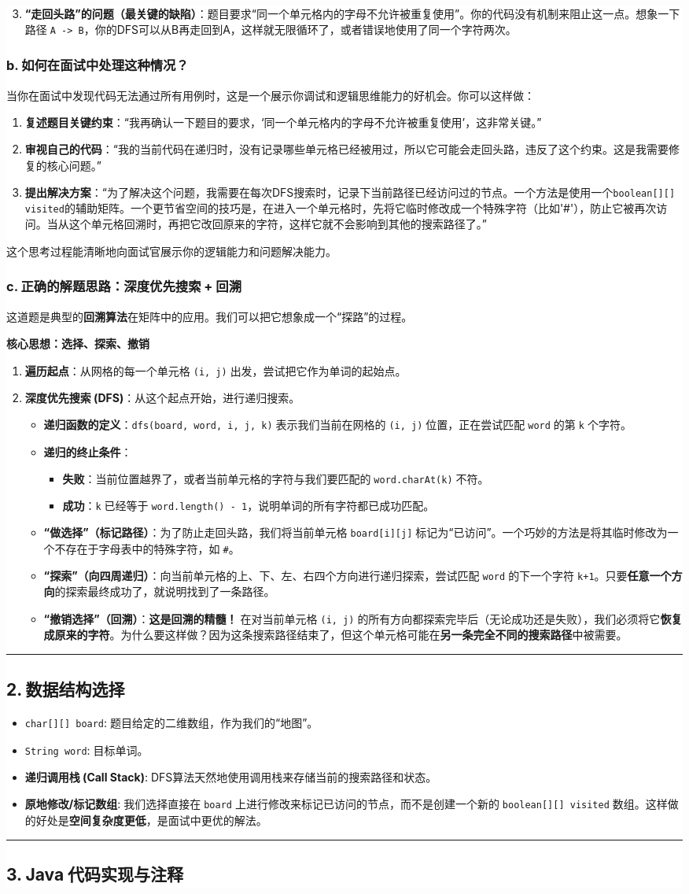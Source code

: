 3. **“走回头路”的问题（最关键的缺陷）**：题目要求“同一个单元格内的字母不允许被重复使用”。你的代码没有机制来阻止这一点。想象一下路径 `A -> B`，你的DFS可以从B再走回到A，这样就无限循环了，或者错误地使用了同一个字符两次。
    

### b. 如何在面试中处理这种情况？

当你在面试中发现代码无法通过所有用例时，这是一个展示你调试和逻辑思维能力的好机会。你可以这样做：

1. **复述题目关键约束**：“我再确认一下题目的要求，‘同一个单元格内的字母不允许被重复使用’，这非常关键。”
    
2. **审视自己的代码**：“我的当前代码在递归时，没有记录哪些单元格已经被用过，所以它可能会走回头路，违反了这个约束。这是我需要修复的核心问题。”
    
3. **提出解决方案**：“为了解决这个问题，我需要在每次DFS搜索时，记录下当前路径已经访问过的节点。一个方法是使用一个`boolean[][] visited`的辅助矩阵。一个更节省空间的技巧是，在进入一个单元格时，先将它临时修改成一个特殊字符（比如'#'），防止它被再次访问。当从这个单元格回溯时，再把它改回原来的字符，这样它就不会影响到其他的搜索路径了。”
    

这个思考过程能清晰地向面试官展示你的逻辑能力和问题解决能力。

### c. 正确的解题思路：深度优先搜索 + 回溯

这道题是典型的**回溯算法**在矩阵中的应用。我们可以把它想象成一个“探路”的过程。

**核心思想：选择、探索、撤销**

1. **遍历起点**：从网格的每一个单元格 `(i, j)` 出发，尝试把它作为单词的起始点。
    
2. **深度优先搜索 (DFS)**：从这个起点开始，进行递归搜索。
    
    - **递归函数的定义**：`dfs(board, word, i, j, k)` 表示我们当前在网格的 `(i, j)` 位置，正在尝试匹配 `word` 的第 `k` 个字符。
        
    - **递归的终止条件**：
        
        - **失败**：当前位置越界了，或者当前单元格的字符与我们要匹配的 `word.charAt(k)` 不符。
            
        - **成功**：`k` 已经等于 `word.length() - 1`，说明单词的所有字符都已成功匹配。
            
    - **“做选择”（标记路径）**：为了防止走回头路，我们将当前单元格 `board[i][j]` 标记为“已访问”。一个巧妙的方法是将其临时修改为一个不存在于字母表中的特殊字符，如 `#`。
        
    - **“探索”（向四周递归）**：向当前单元格的上、下、左、右四个方向进行递归探索，尝试匹配 `word` 的下一个字符 `k+1`。只要**任意一个方向**的探索最终成功了，就说明找到了一条路径。
        
    - **“撤销选择”（回溯）**：**这是回溯的精髓！** 在对当前单元格 `(i, j)` 的所有方向都探索完毕后（无论成功还是失败），我们必须将它**恢复成原来的字符**。为什么要这样做？因为这条搜索路径结束了，但这个单元格可能在**另一条完全不同的搜索路径**中被需要。
        

---

## 2. 数据结构选择

- `char[][] board`: 题目给定的二维数组，作为我们的“地图”。
    
- `String word`: 目标单词。
    
- **递归调用栈 (Call Stack)**: DFS算法天然地使用调用栈来存储当前的搜索路径和状态。
    
- **原地修改/标记数组**: 我们选择直接在 `board` 上进行修改来标记已访问的节点，而不是创建一个新的 `boolean[][] visited` 数组。这样做的好处是**空间复杂度更低**，是面试中更优的解法。
    

---

## 3. Java 代码实现与注释
